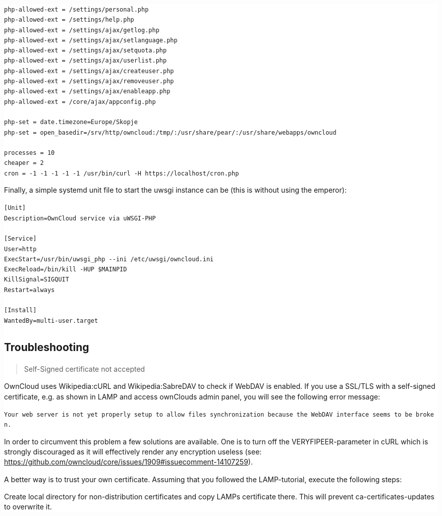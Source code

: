     php-allowed-ext = /settings/personal.php
    php-allowed-ext = /settings/help.php
    php-allowed-ext = /settings/ajax/getlog.php
    php-allowed-ext = /settings/ajax/setlanguage.php
    php-allowed-ext = /settings/ajax/setquota.php
    php-allowed-ext = /settings/ajax/userlist.php
    php-allowed-ext = /settings/ajax/createuser.php
    php-allowed-ext = /settings/ajax/removeuser.php
    php-allowed-ext = /settings/ajax/enableapp.php
    php-allowed-ext = /core/ajax/appconfig.php

    php-set = date.timezone=Europe/Skopje
    php-set = open_basedir=/srv/http/owncloud:/tmp/:/usr/share/pear/:/usr/share/webapps/owncloud

    processes = 10
    cheaper = 2
    cron = -1 -1 -1 -1 -1 /usr/bin/curl -H https://localhost/cron.php

Finally, a simple systemd unit file to start the uwsgi instance can be
(this is without using the emperor):

    [Unit]
    Description=OwnCloud service via uWSGI-PHP

    [Service]
    User=http
    ExecStart=/usr/bin/uwsgi_php --ini /etc/uwsgi/owncloud.ini
    ExecReload=/bin/kill -HUP $MAINPID
    KillSignal=SIGQUIT
    Restart=always

    [Install]
    WantedBy=multi-user.target

  

Troubleshooting
---------------

> Self-Signed certificate not accepted

OwnCloud uses Wikipedia:cURL and Wikipedia:SabreDAV to check if WebDAV
is enabled. If you use a SSL/TLS with a self-signed certificate, e.g. as
shown in LAMP and access ownClouds admin panel, you will see the
following error message:

    Your web server is not yet properly setup to allow files synchronization because the WebDAV interface seems to be broken.

In order to circumvent this problem a few solutions are available. One
is to turn off the VERYFIPEER-parameter in cURL which is strongly
discouraged as it will effectively render any encryption useless (see:
https://github.com/owncloud/core/issues/1909#issuecomment-14107259).

A better way is to trust your own certificate. Assuming that you
followed the LAMP-tutorial, execute the following steps:

Create local directory for non-distribution certificates and copy LAMPs
certificate there. This will prevent ca-certificates-updates to
overwrite it.
